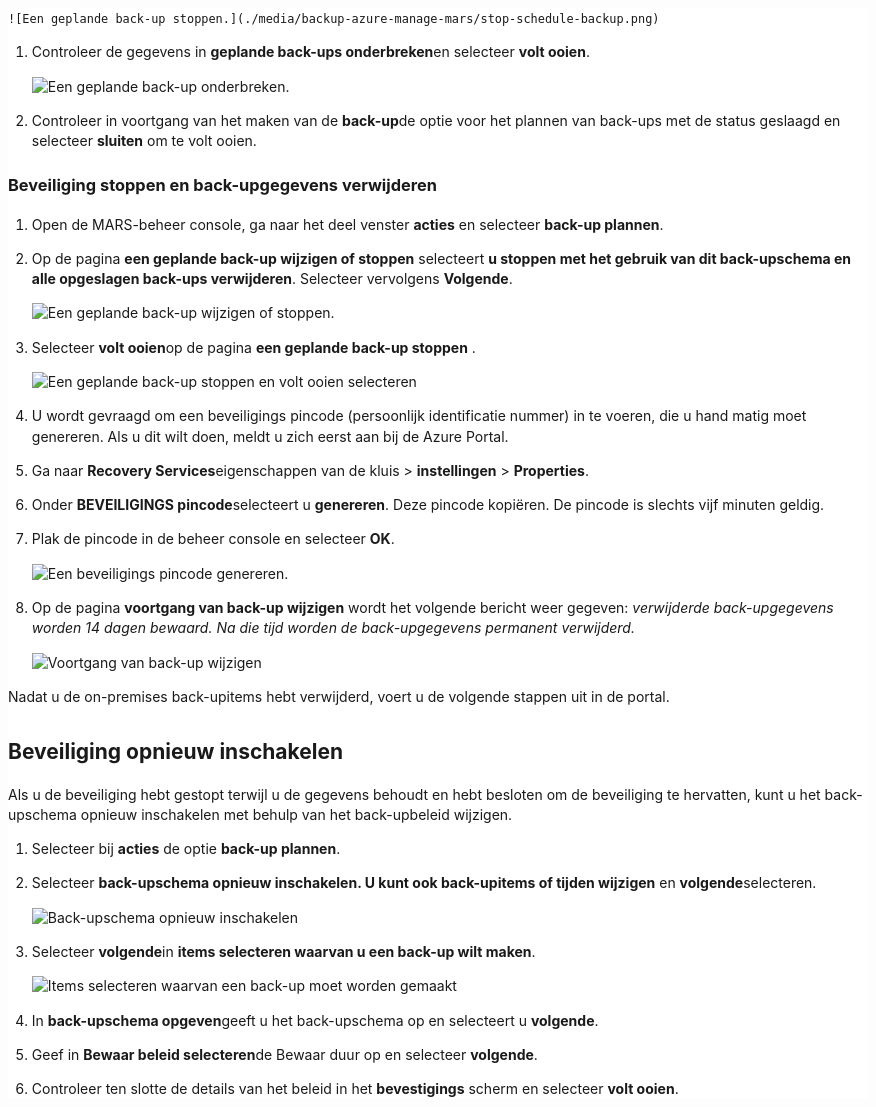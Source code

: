     ![Een geplande back-up stoppen.](./media/backup-azure-manage-mars/stop-schedule-backup.png)
1. Controleer de gegevens in **geplande back-ups onderbreken**en selecteer **volt ooien**.

    ![Een geplande back-up onderbreken.](./media/backup-azure-manage-mars/pause-schedule-backup.png)
1. Controleer in voortgang van het maken van de **back-up**de optie voor het plannen van back-ups met de status geslaagd en selecteer **sluiten** om te volt ooien.

### <a name="stop-protection-and-delete-backup-data"></a>Beveiliging stoppen en back-upgegevens verwijderen

1. Open de MARS-beheer console, ga naar het deel venster **acties** en selecteer **back-up plannen**.
2. Op de pagina **een geplande back-up wijzigen of stoppen** selecteert **u stoppen met het gebruik van dit back-upschema en alle opgeslagen back-ups verwijderen**. Selecteer vervolgens **Volgende**.

    ![Een geplande back-up wijzigen of stoppen.](./media/backup-azure-delete-vault/modify-schedule-backup.png)

3. Selecteer **volt ooien**op de pagina **een geplande back-up stoppen** .

    ![Een geplande back-up stoppen en volt ooien selecteren](./media/backup-azure-delete-vault/stop-schedule-backup.png)
4. U wordt gevraagd om een beveiligings pincode (persoonlijk identificatie nummer) in te voeren, die u hand matig moet genereren. Als u dit wilt doen, meldt u zich eerst aan bij de Azure Portal.
5. Ga naar **Recovery Services**eigenschappen van de kluis  >  **instellingen**  >  **Properties**.
6. Onder **BEVEILIGINGS pincode**selecteert u **genereren**. Deze pincode kopiëren. De pincode is slechts vijf minuten geldig.
7. Plak de pincode in de beheer console en selecteer **OK**.

    ![Een beveiligings pincode genereren.](./media/backup-azure-delete-vault/security-pin.png)

8. Op de pagina **voortgang van back-up wijzigen** wordt het volgende bericht weer gegeven: *verwijderde back-upgegevens worden 14 dagen bewaard. Na die tijd worden de back-upgegevens permanent verwijderd.*  

    ![Voortgang van back-up wijzigen](./media/backup-azure-delete-vault/deleted-backup-data.png)

Nadat u de on-premises back-upitems hebt verwijderd, voert u de volgende stappen uit in de portal.

## <a name="re-enable-protection"></a>Beveiliging opnieuw inschakelen

Als u de beveiliging hebt gestopt terwijl u de gegevens behoudt en hebt besloten om de beveiliging te hervatten, kunt u het back-upschema opnieuw inschakelen met behulp van het back-upbeleid wijzigen.

1. Selecteer bij **acties** de optie **back-up plannen**.
1. Selecteer **back-upschema opnieuw inschakelen. U kunt ook back-upitems of tijden wijzigen** en **volgende**selecteren.<br>

    ![Back-upschema opnieuw inschakelen](./media/backup-azure-manage-mars/re-enable-policy-next.png)
1. Selecteer **volgende**in **items selecteren waarvan u een back-up wilt maken**.

    ![Items selecteren waarvan een back-up moet worden gemaakt](./media/backup-azure-manage-mars/re-enable-next.png)
1. In **back-upschema opgeven**geeft u het back-upschema op en selecteert u **volgende**.
1. Geef in **Bewaar beleid selecteren**de Bewaar duur op en selecteer **volgende**.
1. Controleer ten slotte de details van het beleid in het **bevestigings** scherm en selecteer **volt ooien**.
